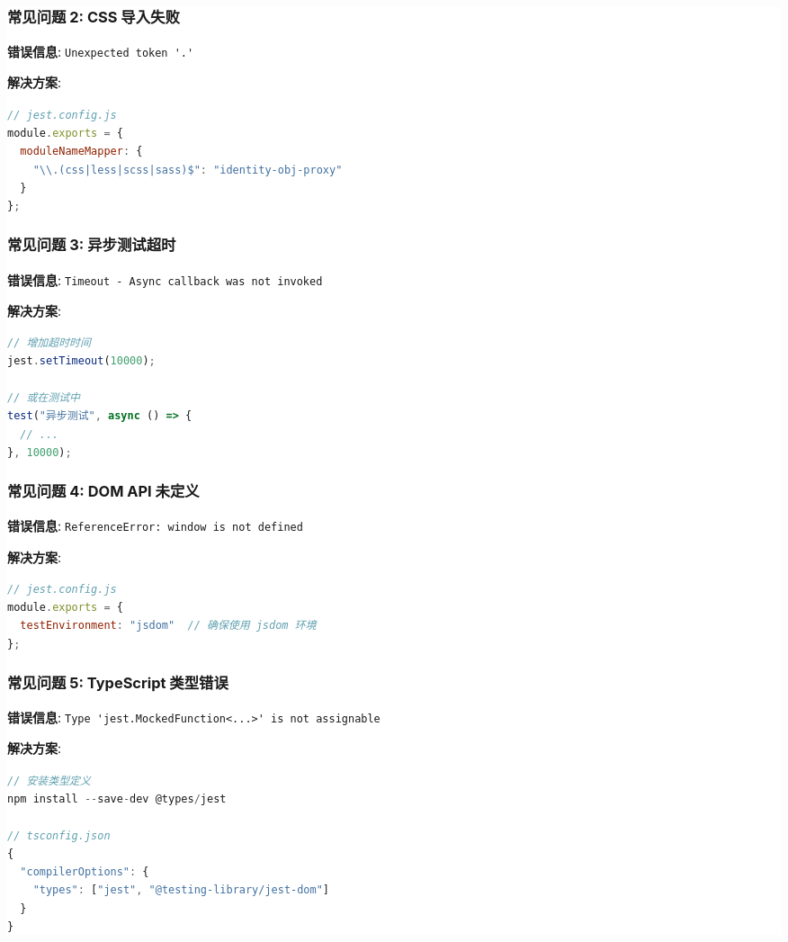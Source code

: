 ### 常见问题 2: CSS 导入失败

**错误信息**: `Unexpected token '.'`

**解决方案**:
```javascript
// jest.config.js
module.exports = {
  moduleNameMapper: {
    "\\.(css|less|scss|sass)$": "identity-obj-proxy"
  }
};
```

### 常见问题 3: 异步测试超时

**错误信息**: `Timeout - Async callback was not invoked`

**解决方案**:
```javascript
// 增加超时时间
jest.setTimeout(10000);

// 或在测试中
test("异步测试", async () => {
  // ...
}, 10000);
```

### 常见问题 4: DOM API 未定义

**错误信息**: `ReferenceError: window is not defined`

**解决方案**:
```javascript
// jest.config.js
module.exports = {
  testEnvironment: "jsdom"  // 确保使用 jsdom 环境
};
```

### 常见问题 5: TypeScript 类型错误

**错误信息**: `Type 'jest.MockedFunction<...>' is not assignable`

**解决方案**:
```typescript
// 安装类型定义
npm install --save-dev @types/jest

// tsconfig.json
{
  "compilerOptions": {
    "types": ["jest", "@testing-library/jest-dom"]
  }
}
```

